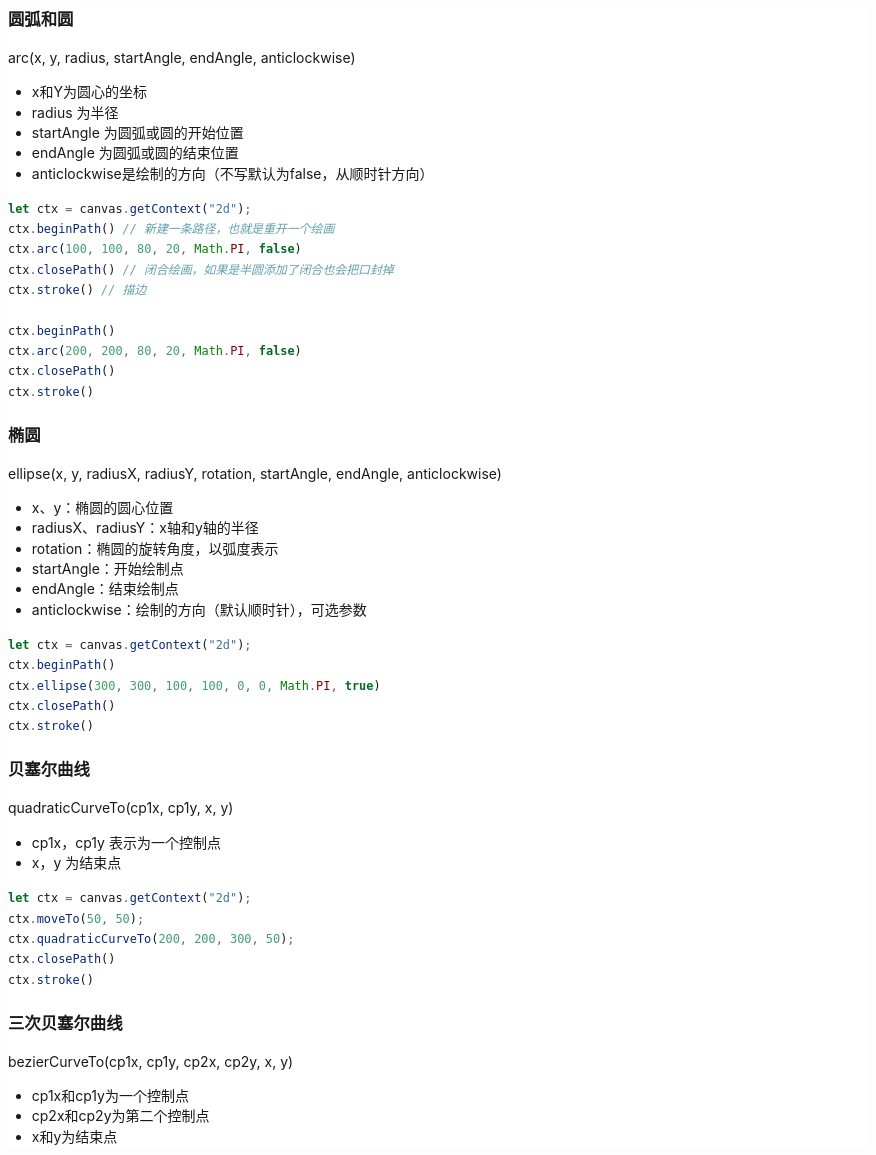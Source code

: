 ### 圆弧和圆
arc(x, y, radius, startAngle, endAngle, anticlockwise)
+ x和Y为圆心的坐标
+ radius 为半径
+ startAngle 为圆弧或圆的开始位置
+ endAngle 为圆弧或圆的结束位置
+ anticlockwise是绘制的方向（不写默认为false，从顺时针方向）

``` ts
let ctx = canvas.getContext("2d");
ctx.beginPath() // 新建一条路径，也就是重开一个绘画
ctx.arc(100, 100, 80, 20, Math.PI, false)
ctx.closePath() // 闭合绘画，如果是半圆添加了闭合也会把口封掉
ctx.stroke() // 描边

ctx.beginPath()
ctx.arc(200, 200, 80, 20, Math.PI, false)
ctx.closePath()
ctx.stroke()
```

### 椭圆
ellipse(x, y, radiusX, radiusY, rotation, startAngle, endAngle, anticlockwise)
+ x、y：椭圆的圆心位置
+ radiusX、radiusY：x轴和y轴的半径
+ rotation：椭圆的旋转角度，以弧度表示
+ startAngle：开始绘制点
+ endAngle：结束绘制点
+ anticlockwise：绘制的方向（默认顺时针），可选参数

``` ts
let ctx = canvas.getContext("2d");
ctx.beginPath()
ctx.ellipse(300, 300, 100, 100, 0, 0, Math.PI, true)
ctx.closePath()
ctx.stroke()
```

### 贝塞尔曲线
quadraticCurveTo(cp1x, cp1y, x, y)
+ cp1x，cp1y 表示为一个控制点
+ x，y 为结束点

``` ts
let ctx = canvas.getContext("2d");
ctx.moveTo(50, 50);
ctx.quadraticCurveTo(200, 200, 300, 50);
ctx.closePath()
ctx.stroke()
```

### 三次贝塞尔曲线
bezierCurveTo(cp1x, cp1y, cp2x, cp2y, x, y)
+ cp1x和cp1y为一个控制点
+ cp2x和cp2y为第二个控制点
+ x和y为结束点
